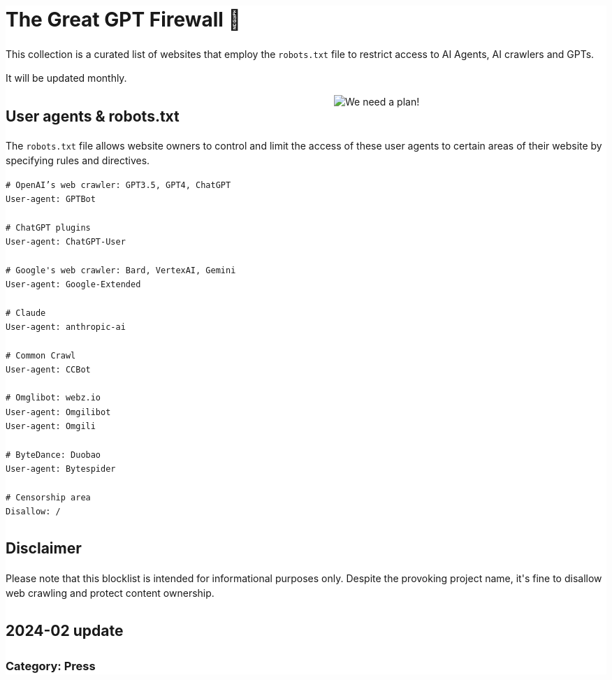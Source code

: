 
# The Great GPT Firewall 📛

This collection is a curated list of websites that employ the `robots.txt` file to restrict access to AI Agents, AI crawlers and GPTs.

It will be updated monthly.

<img align="right" title="We need a plan!" alt="We need a plan!" style="width: 50%; max-width: 390px;" src="assets/we-need-a-plan.png">

## User agents & robots.txt

The `robots.txt` file allows website owners to control and limit the access of these user agents to certain areas of their website by specifying rules and directives.

```txt
# OpenAI’s web crawler: GPT3.5, GPT4, ChatGPT
User-agent: GPTBot

# ChatGPT plugins
User-agent: ChatGPT-User

# Google's web crawler: Bard, VertexAI, Gemini
User-agent: Google-Extended

# Claude
User-agent: anthropic-ai

# Common Crawl
User-agent: CCBot

# Omglibot: webz.io
User-agent: Omgilibot
User-agent: Omgili

# ByteDance: Duobao
User-agent: Bytespider

# Censorship area
Disallow: /
```

## Disclaimer

Please note that this blocklist is intended for informational purposes only. Despite the provoking project name, it's fine to disallow web crawling and protect content ownership. 

## 2024-02 update


### Category: Press
